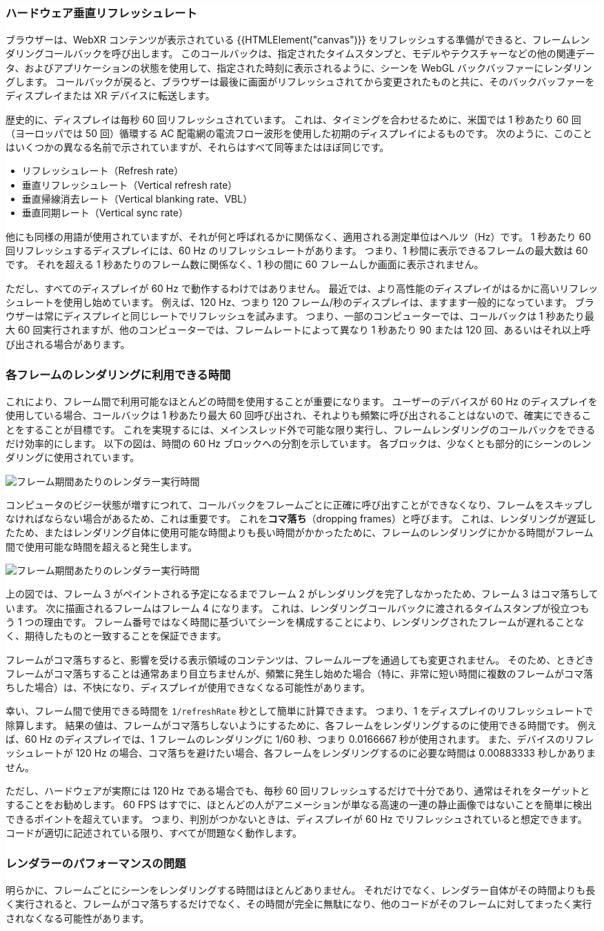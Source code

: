 ### ハードウェア垂直リフレッシュレート

ブラウザーは、WebXR コンテンツが表示されている {{HTMLElement("canvas")}} をリフレッシュする準備ができると、フレームレンダリングコールバックを呼び出します。 このコールバックは、指定されたタイムスタンプと、モデルやテクスチャーなどの他の関連データ、およびアプリケーションの状態を使用して、指定された時刻に表示されるように、シーンを WebGL バックバッファーにレンダリングします。 コールバックが戻ると、ブラウザーは最後に画面がリフレッシュされてから変更されたものと共に、そのバックバッファーをディスプレイまたは XR デバイスに転送します。

歴史的に、ディスプレイは毎秒 60 回リフレッシュされています。 これは、タイミングを合わせるために、米国では 1 秒あたり 60 回（ヨーロッパでは 50 回）循環する AC 配電網の電流フロー波形を使用した初期のディスプレイによるものです。 次のように、このことはいくつかの異なる名前で示されていますが、それらはすべて同等またはほぼ同じです。

- リフレッシュレート（Refresh rate）
- 垂直リフレッシュレート（Vertical refresh rate）
- 垂直帰線消去レート（Vertical blanking rate、VBL）
- 垂直同期レート（Vertical sync rate）

他にも同様の用語が使用されていますが、それが何と呼ばれるかに関係なく、適用される測定単位はヘルツ（Hz）です。 1 秒あたり 60 回リフレッシュするディスプレイには、60 Hz のリフレッシュレートがあります。 つまり、1 秒間に表示できるフレームの最大数は 60 です。 それを超える 1 秒あたりのフレーム数に関係なく、1 秒の間に 60 フレームしか画面に表示されません。

ただし、すべてのディスプレイが 60 Hz で動作するわけではありません。 最近では、より高性能のディスプレイがはるかに高いリフレッシュレートを使用し始めています。 例えば、120 Hz、つまり 120 フレーム/秒のディスプレイは、ますます一般的になっています。 ブラウザーは常にディスプレイと同じレートでリフレッシュを試みます。 つまり、一部のコンピューターでは、コールバックは 1 秒あたり最大 60 回実行されますが、他のコンピューターでは、フレームレートによって異なり 1 秒あたり 90 または 120 回、あるいはそれ以上呼び出される場合があります。

### 各フレームのレンダリングに利用できる時間

これにより、フレーム間で利用可能なほとんどの時間を使用することが重要になります。 ユーザーのデバイスが 60 Hz のディスプレイを使用している場合、コールバックは 1 秒あたり最大 60 回呼び出され、それよりも頻繁に呼び出されることはないので、確実にできることをすることが目標です。 これを実現するには、メインスレッド外で可能な限り実行し、フレームレンダリングのコールバックをできるだけ効率的にします。 以下の図は、時間の 60 Hz ブロックへの分割を示しています。 各ブロックは、少なくとも部分的にシーンのレンダリングに使用されています。

![フレーム期間あたりのレンダラー実行時間](frames-and-refresh-rate.svg)

コンピュータのビジー状態が増すにつれて、コールバックをフレームごとに正確に呼び出すことができなくなり、フレームをスキップしなければならない場合があるため、これは重要です。 これを**コマ落ち**（dropping frames）と呼びます。 これは、レンダリングが遅延したため、またはレンダリング自体に使用可能な時間よりも長い時間がかかったために、フレームのレンダリングにかかる時間がフレーム間で使用可能な時間を超えると発生します。

![フレーム期間あたりのレンダラー実行時間](dropped-frames-timing.svg)

上の図では、フレーム 3 がペイントされる予定になるまでフレーム 2 がレンダリングを完了しなかったため、フレーム 3 はコマ落ちしています。 次に描画されるフレームはフレーム 4 になります。 これは、レンダリングコールバックに渡されるタイムスタンプが役立つもう 1 つの理由です。 フレーム番号ではなく時間に基づいてシーンを構成することにより、レンダリングされたフレームが遅れることなく、期待したものと一致することを保証できます。

フレームがコマ落ちすると、影響を受ける表示領域のコンテンツは、フレームループを通過しても変更されません。 そのため、ときどきフレームがコマ落ちすることは通常あまり目立ちませんが、頻繁に発生し始めた場合（特に、非常に短い時間に複数のフレームがコマ落ちした場合）は、不快になり、ディスプレイが使用できなくなる可能性があります。

幸い、フレーム間で使用できる時間を `1/refreshRate` 秒として簡単に計算できます。 つまり、1 をディスプレイのリフレッシュレートで除算します。 結果の値は、フレームがコマ落ちしないようにするために、各フレームをレンダリングするのに使用できる時間です。 例えば、60 Hz のディスプレイでは、1 フレームのレンダリングに 1/60 秒、つまり 0.0166667 秒が使用されます。 また、デバイスのリフレッシュレートが 120 Hz の場合、コマ落ちを避けたい場合、各フレームをレンダリングするのに必要な時間は 0.00883333 秒しかありません。

ただし、ハードウェアが実際には 120 Hz である場合でも、毎秒 60 回リフレッシュするだけで十分であり、通常はそれをターゲットとすることをお勧めします。 60 FPS はすでに、ほとんどの人がアニメーションが単なる高速の一連の静止画像ではないことを簡単に検出できるポイントを超えています。 つまり、判別がつかないときは、ディスプレイが 60 Hz でリフレッシュされていると想定できます。 コードが適切に記述されている限り、すべてが問題なく動作します。

### レンダラーのパフォーマンスの問題

明らかに、フレームごとにシーンをレンダリングする時間はほとんどありません。 それだけでなく、レンダラー自体がその時間よりも長く実行されると、フレームがコマ落ちするだけでなく、その時間が完全に無駄になり、他のコードがそのフレームに対してまったく実行されなくなる可能性があります。
